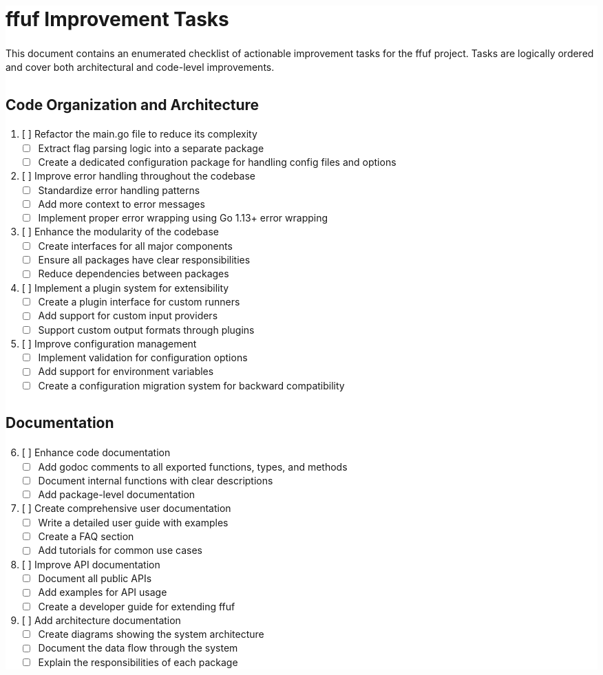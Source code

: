 # ffuf Improvement Tasks

This document contains an enumerated checklist of actionable improvement tasks for the ffuf project. Tasks are logically ordered and cover both architectural and code-level improvements.

## Code Organization and Architecture

1. [ ] Refactor the main.go file to reduce its complexity
   - [ ] Extract flag parsing logic into a separate package
   - [ ] Create a dedicated configuration package for handling config files and options

2. [ ] Improve error handling throughout the codebase
   - [ ] Standardize error handling patterns
   - [ ] Add more context to error messages
   - [ ] Implement proper error wrapping using Go 1.13+ error wrapping

3. [ ] Enhance the modularity of the codebase
   - [ ] Create interfaces for all major components
   - [ ] Ensure all packages have clear responsibilities
   - [ ] Reduce dependencies between packages

4. [ ] Implement a plugin system for extensibility
   - [ ] Create a plugin interface for custom runners
   - [ ] Add support for custom input providers
   - [ ] Support custom output formats through plugins

5. [ ] Improve configuration management
   - [ ] Implement validation for configuration options
   - [ ] Add support for environment variables
   - [ ] Create a configuration migration system for backward compatibility

## Documentation

6. [ ] Enhance code documentation
   - [ ] Add godoc comments to all exported functions, types, and methods
   - [ ] Document internal functions with clear descriptions
   - [ ] Add package-level documentation

7. [ ] Create comprehensive user documentation
   - [ ] Write a detailed user guide with examples
   - [ ] Create a FAQ section
   - [ ] Add tutorials for common use cases

8. [ ] Improve API documentation
   - [ ] Document all public APIs
   - [ ] Add examples for API usage
   - [ ] Create a developer guide for extending ffuf

9. [ ] Add architecture documentation
   - [ ] Create diagrams showing the system architecture
   - [ ] Document the data flow through the system
   - [ ] Explain the responsibilities of each package
